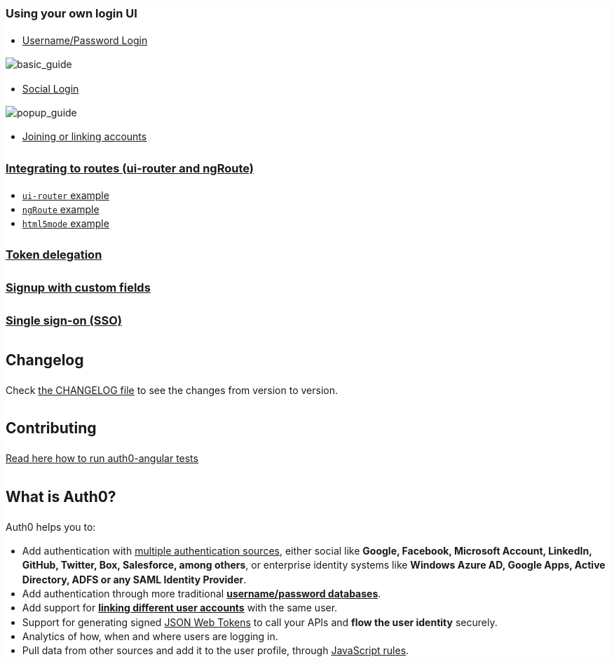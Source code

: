 ### Using your own login UI

* [Username/Password Login](https://github.com/auth0/auth0-angular/tree/master/examples/custom-login)

![basic_guide](https://cloudup.com/cmaeJKX7LEM+)

* [Social Login](https://github.com/auth0/auth0-angular/tree/master/examples/custom-login)

![popup_guide](https://cloudup.com/cKpVNpR4s9y+)


* [Joining or linking accounts](docs/link-accounts.md)

### [Integrating to routes (ui-router and ngRoute)](docs/routing.md)

* [`ui-router` example](https://github.com/auth0/auth0-angular/tree/master/examples/ui-router)
* [`ngRoute` example](https://github.com/auth0/auth0-angular/tree/master/examples/widget-redirect)
* [`html5mode` example](https://github.com/auth0/auth0-angular/tree/master/examples/html5mode)

### [Token delegation](https://github.com/auth0/auth0-angular/tree/master/examples/delegation-token)

### [Signup with custom fields]((https://github.com/auth0/auth0-angular/tree/master/examples/custom-signup))

### [Single sign-on (SSO)](https://github.com/auth0/auth0-angular/tree/master/examples/sso)

## Changelog

Check [the CHANGELOG file](CHANGELOG.md) to see the changes from version to version.

## Contributing
 [Read here how to run auth0-angular tests](docs/testing.md)

## What is Auth0?

Auth0 helps you to:

* Add authentication with [multiple authentication sources](https://docs.auth0.com/identityproviders), either social like **Google, Facebook, Microsoft Account, LinkedIn, GitHub, Twitter, Box, Salesforce, among others**, or enterprise identity systems like **Windows Azure AD, Google Apps, Active Directory, ADFS or any SAML Identity Provider**.
* Add authentication through more traditional **[username/password databases](https://docs.auth0.com/mysql-connection-tutorial)**.
* Add support for **[linking different user accounts](https://docs.auth0.com/link-accounts)** with the same user.
* Support for generating signed [JSON Web Tokens](https://docs.auth0.com/jwt) to call your APIs and **flow the user identity** securely.
* Analytics of how, when and where users are logging in.
* Pull data from other sources and add it to the user profile, through [JavaScript rules](https://docs.auth0.com/rules).

